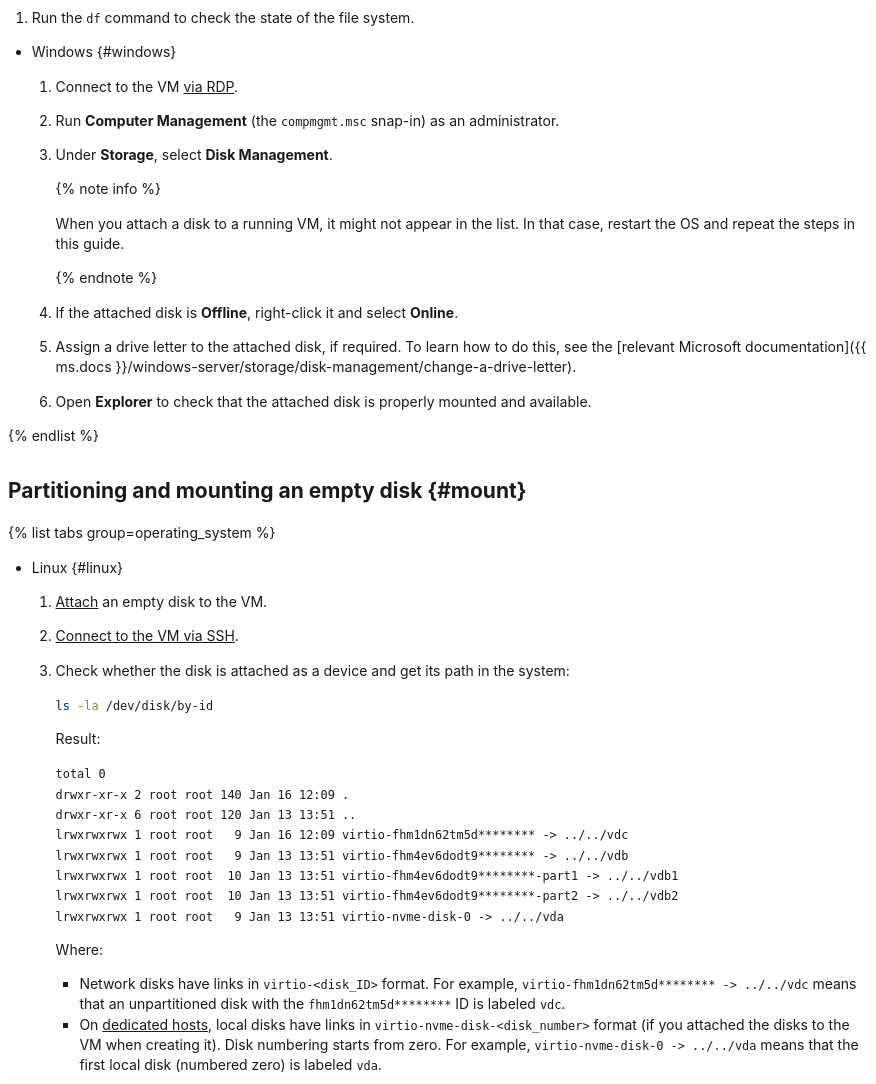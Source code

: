   1. Run the `df` command to check the state of the file system.

- Windows {#windows}

  1. Connect to the VM [via RDP](../vm-connect/rdp.md).
  1. Run **Computer Management** (the `compmgmt.msc` snap-in) as an administrator.
  1. Under **Storage**, select **Disk Management**.

     {% note info %}

     When you attach a disk to a running VM, it might not appear in the list. In that case, restart the OS and repeat the steps in this guide.

     {% endnote %}

  1. If the attached disk is **Offline**, right-click it and select **Online**.
  1. Assign a drive letter to the attached disk, if required. To learn how to do this, see the [relevant Microsoft documentation]({{ ms.docs }}/windows-server/storage/disk-management/change-a-drive-letter).
  1. Open **Explorer** to check that the attached disk is properly mounted and available.

{% endlist %}

## Partitioning and mounting an empty disk {#mount}

{% list tabs group=operating_system %}

- Linux {#linux}

  1. [Attach](#attach) an empty disk to the VM.
  1. [Connect to the VM via SSH](../vm-connect/ssh.md).
  1. Check whether the disk is attached as a device and get its path in the system:

     ```bash
     ls -la /dev/disk/by-id
     ```

     Result:

     ```text
     total 0
     drwxr-xr-x 2 root root 140 Jan 16 12:09 .
     drwxr-xr-x 6 root root 120 Jan 13 13:51 ..
     lrwxrwxrwx 1 root root   9 Jan 16 12:09 virtio-fhm1dn62tm5d******** -> ../../vdc
     lrwxrwxrwx 1 root root   9 Jan 13 13:51 virtio-fhm4ev6dodt9******** -> ../../vdb
     lrwxrwxrwx 1 root root  10 Jan 13 13:51 virtio-fhm4ev6dodt9********-part1 -> ../../vdb1
     lrwxrwxrwx 1 root root  10 Jan 13 13:51 virtio-fhm4ev6dodt9********-part2 -> ../../vdb2
     lrwxrwxrwx 1 root root   9 Jan 13 13:51 virtio-nvme-disk-0 -> ../../vda
     ```

     Where:
     * Network disks have links in `virtio-<disk_ID>` format. For example, `virtio-fhm1dn62tm5d******** -> ../../vdc` means that an unpartitioned disk with the `fhm1dn62tm5d********` ID is labeled `vdc`.
     * On [dedicated hosts](../../concepts/dedicated-host.md), local disks have links in `virtio-nvme-disk-<disk_number>` format (if you attached the disks to the VM when creating it). Disk numbering starts from zero. For example, `virtio-nvme-disk-0 -> ../../vda` means that the first local disk (numbered zero) is labeled `vda`.
